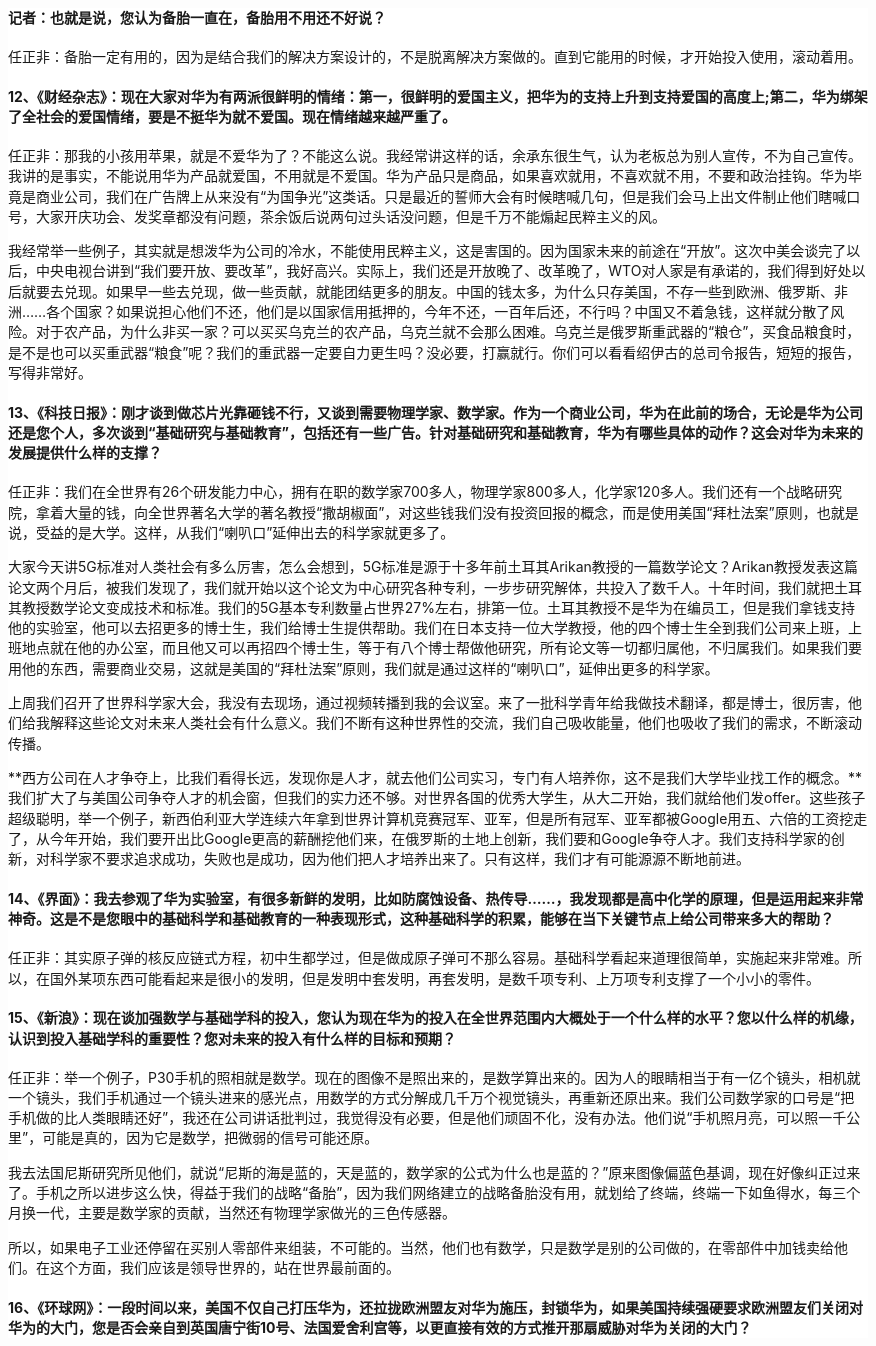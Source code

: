 #### 记者：也就是说，您认为备胎一直在，备胎用不用还不好说？

任正非：备胎一定有用的，因为是结合我们的解决方案设计的，不是脱离解决方案做的。直到它能用的时候，才开始投入使用，滚动着用。

#### 12、《财经杂志》：现在大家对华为有两派很鲜明的情绪：第一，很鲜明的爱国主义，把华为的支持上升到支持爱国的高度上;第二，华为绑架了全社会的爱国情绪，要是不挺华为就不爱国。现在情绪越来越严重了。

任正非：那我的小孩用苹果，就是不爱华为了？不能这么说。我经常讲这样的话，余承东很生气，认为老板总为别人宣传，不为自己宣传。我讲的是事实，不能说用华为产品就爱国，不用就是不爱国。华为产品只是商品，如果喜欢就用，不喜欢就不用，不要和政治挂钩。华为毕竟是商业公司，我们在广告牌上从来没有“为国争光”这类话。只是最近的誓师大会有时候瞎喊几句，但是我们会马上出文件制止他们瞎喊口号，大家开庆功会、发奖章都没有问题，茶余饭后说两句过头话没问题，但是千万不能煽起民粹主义的风。

我经常举一些例子，其实就是想泼华为公司的冷水，不能使用民粹主义，这是害国的。因为国家未来的前途在“开放”。这次中美会谈完了以后，中央电视台讲到“我们要开放、要改革”，我好高兴。实际上，我们还是开放晚了、改革晚了，WTO对人家是有承诺的，我们得到好处以后就要去兑现。如果早一些去兑现，做一些贡献，就能团结更多的朋友。中国的钱太多，为什么只存美国，不存一些到欧洲、俄罗斯、非洲……各个国家？如果说担心他们不还，他们是以国家信用抵押的，今年不还，一百年后还，不行吗？中国又不着急钱，这样就分散了风险。对于农产品，为什么非买一家？可以买买乌克兰的农产品，乌克兰就不会那么困难。乌克兰是俄罗斯重武器的“粮仓”，买食品粮食时，是不是也可以买重武器“粮食”呢？我们的重武器一定要自力更生吗？没必要，打赢就行。你们可以看看绍伊古的总司令报告，短短的报告，写得非常好。

#### 13、《科技日报》：刚才谈到做芯片光靠砸钱不行，又谈到需要物理学家、数学家。作为一个商业公司，华为在此前的场合，无论是华为公司还是您个人，多次谈到“基础研究与基础教育”，包括还有一些广告。针对基础研究和基础教育，华为有哪些具体的动作？这会对华为未来的发展提供什么样的支撑？

任正非：我们在全世界有26个研发能力中心，拥有在职的数学家700多人，物理学家800多人，化学家120多人。我们还有一个战略研究院，拿着大量的钱，向全世界著名大学的著名教授“撒胡椒面”，对这些钱我们没有投资回报的概念，而是使用美国“拜杜法案”原则，也就是说，受益的是大学。这样，从我们“喇叭口”延伸出去的科学家就更多了。

大家今天讲5G标准对人类社会有多么厉害，怎么会想到，5G标准是源于十多年前土耳其Arikan教授的一篇数学论文？Arikan教授发表这篇论文两个月后，被我们发现了，我们就开始以这个论文为中心研究各种专利，一步步研究解体，共投入了数千人。十年时间，我们就把土耳其教授数学论文变成技术和标准。我们的5G基本专利数量占世界27%左右，排第一位。土耳其教授不是华为在编员工，但是我们拿钱支持他的实验室，他可以去招更多的博士生，我们给博士生提供帮助。我们在日本支持一位大学教授，他的四个博士生全到我们公司来上班，上班地点就在他的办公室，而且他又可以再招四个博士生，等于有八个博士帮做他研究，所有论文等一切都归属他，不归属我们。如果我们要用他的东西，需要商业交易，这就是美国的“拜杜法案”原则，我们就是通过这样的“喇叭口”，延伸出更多的科学家。

上周我们召开了世界科学家大会，我没有去现场，通过视频转播到我的会议室。来了一批科学青年给我做技术翻译，都是博士，很厉害，他们给我解释这些论文对未来人类社会有什么意义。我们不断有这种世界性的交流，我们自己吸收能量，他们也吸收了我们的需求，不断滚动传播。

**西方公司在人才争夺上，比我们看得长远，发现你是人才，就去他们公司实习，专门有人培养你，这不是我们大学毕业找工作的概念。**我们扩大了与美国公司争夺人才的机会窗，但我们的实力还不够。对世界各国的优秀大学生，从大二开始，我们就给他们发offer。这些孩子超级聪明，举一个例子，新西伯利亚大学连续六年拿到世界计算机竞赛冠军、亚军，但是所有冠军、亚军都被Google用五、六倍的工资挖走了，从今年开始，我们要开出比Google更高的薪酬挖他们来，在俄罗斯的土地上创新，我们要和Google争夺人才。我们支持科学家的创新，对科学家不要求追求成功，失败也是成功，因为他们把人才培养出来了。只有这样，我们才有可能源源不断地前进。

#### 14、《界面》：我去参观了华为实验室，有很多新鲜的发明，比如防腐蚀设备、热传导……，我发现都是高中化学的原理，但是运用起来非常神奇。这是不是您眼中的基础科学和基础教育的一种表现形式，这种基础科学的积累，能够在当下关键节点上给公司带来多大的帮助？

任正非：其实原子弹的核反应链式方程，初中生都学过，但是做成原子弹可不那么容易。基础科学看起来道理很简单，实施起来非常难。所以，在国外某项东西可能看起来是很小的发明，但是发明中套发明，再套发明，是数千项专利、上万项专利支撑了一个小小的零件。

#### 15、《新浪》：现在谈加强数学与基础学科的投入，您认为现在华为的投入在全世界范围内大概处于一个什么样的水平？您以什么样的机缘，认识到投入基础学科的重要性？您对未来的投入有什么样的目标和预期？

任正非：举一个例子，P30手机的照相就是数学。现在的图像不是照出来的，是数学算出来的。因为人的眼睛相当于有一亿个镜头，相机就一个镜头，我们手机通过一个镜头进来的感光点，用数学的方式分解成几千万个视觉镜头，再重新还原出来。我们公司数学家的口号是“把手机做的比人类眼睛还好”，我还在公司讲话批判过，我觉得没有必要，但是他们顽固不化，没有办法。他们说“手机照月亮，可以照一千公里”，可能是真的，因为它是数学，把微弱的信号可能还原。

我去法国尼斯研究所见他们，就说“尼斯的海是蓝的，天是蓝的，数学家的公式为什么也是蓝的？”原来图像偏蓝色基调，现在好像纠正过来了。手机之所以进步这么快，得益于我们的战略“备胎”，因为我们网络建立的战略备胎没有用，就划给了终端，终端一下如鱼得水，每三个月换一代，主要是数学家的贡献，当然还有物理学家做光的三色传感器。

所以，如果电子工业还停留在买别人零部件来组装，不可能的。当然，他们也有数学，只是数学是别的公司做的，在零部件中加钱卖给他们。在这个方面，我们应该是领导世界的，站在世界最前面的。

#### 16、《环球网》：一段时间以来，美国不仅自己打压华为，还拉拢欧洲盟友对华为施压，封锁华为，如果美国持续强硬要求欧洲盟友们关闭对华为的大门，您是否会亲自到英国唐宁街10号、法国爱舍利宫等，以更直接有效的方式推开那扇威胁对华为关闭的大门？

